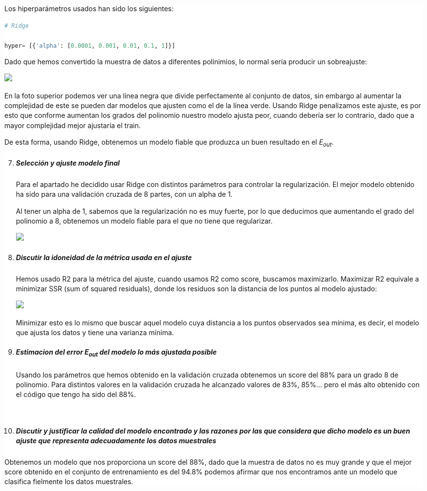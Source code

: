    Los hiperparámetros usados han sido los siguientes:

   ```python
   # Ridge
       
   hyper= [{'alpha': [0.0001, 0.001, 0.01, 0.1, 1]}]
   ```

   Dado que hemos convertido la muestra de datos a diferentes polinimios, lo normal sería producir un sobreajuste:

   ![](C:\Users\David\Documents\MEGA\Dropbox\UGR\CSI\AA\Practicas\practica3\Overfitting.svg.png)

   En la foto superior podemos ver una linea negra que divide perfectamente al conjunto de datos, sin embargo al aumentar la complejidad de este se pueden dar modelos que ajusten como el de la línea verde. Usando Ridge penalizamos este ajuste, es por esto que conforme aumentan los grados del polinomio nuestro modelo ajusta peor, cuando debería ser lo contrario, dado que a mayor complejidad mejor ajustaría el train.

   De esta forma, usando Ridge, obtenemos un modelo fiable que produzca un buen resultado en el $E_{out}$.

7. ##### Selección y ajuste modelo final

   Para el apartado he decidido usar Ridge con distintos parámetros para controlar la regularización. El mejor modelo obtenido ha sido para una validación cruzada de 8 partes, con un alpha de 1. 

   Al tener un alpha de 1, sabemos que la regularización no es muy fuerte, por lo que deducimos que aumentando el grado del polinomio a 8, obtenemos un modelo fiable para el que no tiene que regularizar.

   ![](C:\Users\David\Documents\MEGA\Dropbox\UGR\CSI\AA\Practicas\practica3\reg.PNG)

8. ##### Discutir la idoneidad de la métrica usada en el ajuste

   Hemos usado R2 para la métrica del ajuste, cuando usamos R2 como score, buscamos maximizarlo. Maximizar R2 equivale a minimizar SSR (sum of squared residuals), donde los residuos son la distancia de los puntos al modelo ajustado:

   ![](C:\Users\David\Documents\MEGA\Dropbox\UGR\CSI\AA\Practicas\practica3\residuals.png)

   Minimizar esto es lo mismo que buscar aquel modelo cuya distancia a los puntos observados sea mínima, es decir, el modelo que ajusta los datos y tiene una varianza mínima.

   <div style="page-break-after: always;"></div>

9. ##### Estimacion del error $E_{out}$ del modelo lo más ajustada posible

   Usando los parámetros que hemos obtenido en la validación cruzada obtenemos un score del 88% para un grado 8 de polinomio. Para distintos valores en la validación cruzada he alcanzado valores de 83%, 85%... pero el más alto obtenido con el código que tengo ha sido del 88%.

   ​

10. ##### Discutir y justificar la calidad del modelo encontrado y las razones por las que considera que dicho modelo es un buen ajuste que representa adecuadamente los datos muestrales

   Obtenemos un modelo que nos proporciona un score del 88%, dado que la muestra de datos no es muy grande y que el mejor score obtenido en el conjunto de entrenamiento es del 94.8%  podemos afirmar que nos encontramos ante un modelo que clasifica fielmente los datos muestrales.


